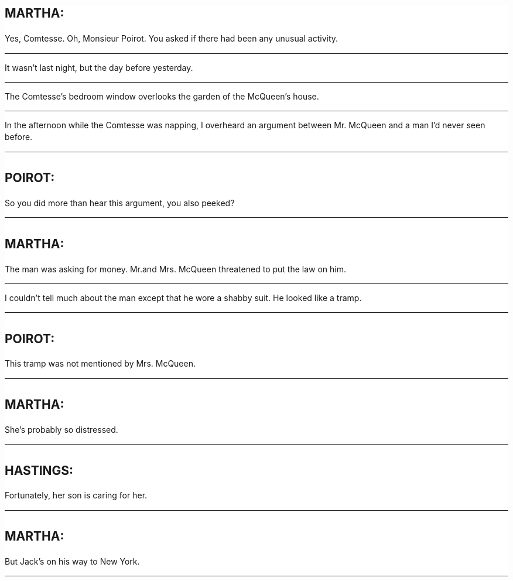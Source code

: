 
## MARTHA:
Yes, Comtesse. Oh, Monsieur Poirot. You asked if there had been any unusual activity. 

---

It wasn’t last night, but the day before yesterday. 

---

The Comtesse’s bedroom window overlooks the garden of the McQueen’s house. 

---

In the afternoon while the Comtesse was napping, I overheard an argument between Mr. McQueen and a man I’d never seen before.

---

## POIROT:
So you did more than hear this argument, you also peeked?

---

## MARTHA:
The man was asking for money. Mr.and Mrs. McQueen threatened to put the law on him. 

---

I couldn’t tell much about the man except that he wore a shabby suit. He looked like a tramp.

---

## POIROT:
This tramp was not mentioned by Mrs. McQueen.

---

## MARTHA:
She’s probably so distressed.

---

## HASTINGS:
Fortunately, her son is caring for her.

---

## MARTHA:
But Jack’s on his way to New York.

---